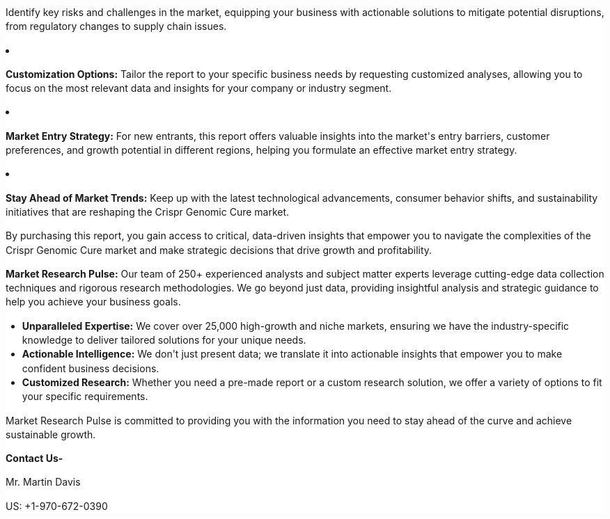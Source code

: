 Identify key risks and challenges in the market, equipping your business with actionable solutions to mitigate potential disruptions, from regulatory changes to supply chain issues.</p></li><li><p><strong>Customization Options:</strong> Tailor the report to your specific business needs by requesting customized analyses, allowing you to focus on the most relevant data and insights for your company or industry segment.</p></li><li><p><strong>Market Entry Strategy:</strong> For new entrants, this report offers valuable insights into the market's entry barriers, customer preferences, and growth potential in different regions, helping you formulate an effective market entry strategy.</p></li><li><p><strong>Stay Ahead of Market Trends:</strong> Keep up with the latest technological advancements, consumer behavior shifts, and sustainability initiatives that are reshaping the Crispr Genomic Cure market.</p></li></ol><p>By purchasing this report, you gain access to critical, data-driven insights that empower you to navigate the complexities of the Crispr Genomic Cure market and make strategic decisions that drive growth and profitability.</p><p><strong>Market Research Pulse:</strong>&nbsp;Our team of 250+ experienced analysts and subject matter experts leverage cutting-edge data collection techniques and rigorous research methodologies. We go beyond just data, providing insightful analysis and strategic guidance to help you achieve your business goals.</p><ul><li><strong>Unparalleled Expertise:</strong>&nbsp;We cover over 25,000 high-growth and niche markets, ensuring we have the industry-specific knowledge to deliver tailored solutions for your unique needs.</li><li><strong>Actionable Intelligence:</strong>&nbsp;We don't just present data; we translate it into actionable insights that empower you to make confident business decisions.</li><li><strong>Customized Research:</strong>&nbsp;Whether you need a pre-made report or a custom research solution, we offer a variety of options to fit your specific requirements.</li></ul><p>Market Research Pulse is committed to providing you with the information you need to stay ahead of the curve and achieve sustainable growth.</p><p><strong>Contact Us-</strong></p><p>Mr. Martin Davis</p><p>US: +1-970-672-0390</p>
